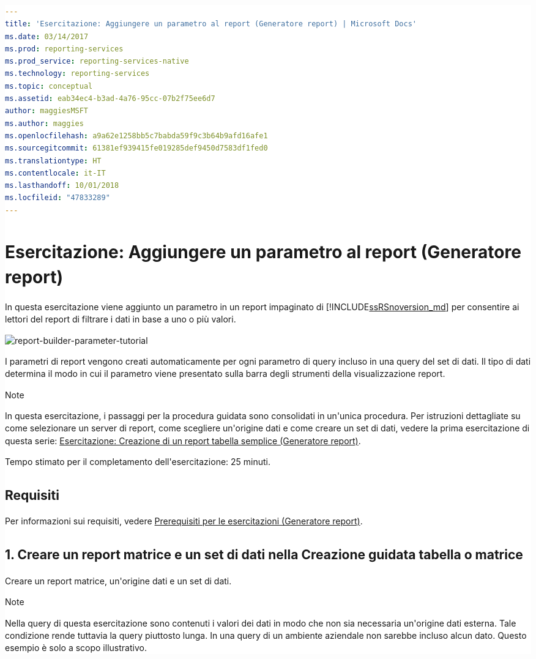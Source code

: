 ```yaml
---
title: 'Esercitazione: Aggiungere un parametro al report (Generatore report) | Microsoft Docs'
ms.date: 03/14/2017
ms.prod: reporting-services
ms.prod_service: reporting-services-native
ms.technology: reporting-services
ms.topic: conceptual
ms.assetid: eab34ec4-b3ad-4a76-95cc-07b2f75ee6d7
author: maggiesMSFT
ms.author: maggies
ms.openlocfilehash: a9a62e1258bb5c7babda59f9c3b64b9afd16afe1
ms.sourcegitcommit: 61381ef939415fe019285def9450d7583df1fed0
ms.translationtype: HT
ms.contentlocale: it-IT
ms.lasthandoff: 10/01/2018
ms.locfileid: "47833289"
---
```

# <a name="tutorial-add-a-parameter-to-your-report-report-builder"></a>Esercitazione: Aggiungere un parametro al report (Generatore report)
In questa esercitazione viene aggiunto un parametro in un report impaginato di [!INCLUDE[ssRSnoversion_md](../includes/ssrsnoversion-md.md)] per consentire ai lettori del report di filtrare i dati in base a uno o più valori. 
  
![report-builder-parameter-tutorial](../reporting-services/media/report-builder-parameter-tutorial.png)

I parametri di report vengono creati automaticamente per ogni parametro di query incluso in una query del set di dati. Il tipo di dati determina il modo in cui il parametro viene presentato sulla barra degli strumenti della visualizzazione report. 
   
> [!NOTE]  
> In questa esercitazione, i passaggi per la procedura guidata sono consolidati in un'unica procedura. Per istruzioni dettagliate su come selezionare un server di report, come scegliere un'origine dati e come creare un set di dati, vedere la prima esercitazione di questa serie: [Esercitazione: Creazione di un report tabella semplice &#40;Generatore report&#41;](../reporting-services/tutorial-creating-a-basic-table-report-report-builder.md).  
  
Tempo stimato per il completamento dell'esercitazione: 25 minuti.  
  
## <a name="requirements"></a>Requisiti  
Per informazioni sui requisiti, vedere [Prerequisiti per le esercitazioni &#40;Generatore report&#41;](../reporting-services/prerequisites-for-tutorials-report-builder.md).  
  
## <a name="Setup"></a>1. Creare un report matrice e un set di dati nella Creazione guidata tabella o matrice  
Creare un report matrice, un'origine dati e un set di dati.  
  
> [!NOTE]  
> Nella query di questa esercitazione sono contenuti i valori dei dati in modo che non sia necessaria un'origine dati esterna. Tale condizione rende tuttavia la query piuttosto lunga. In una query di un ambiente aziendale non sarebbe incluso alcun dato. Questo esempio è solo a scopo illustrativo.  
  